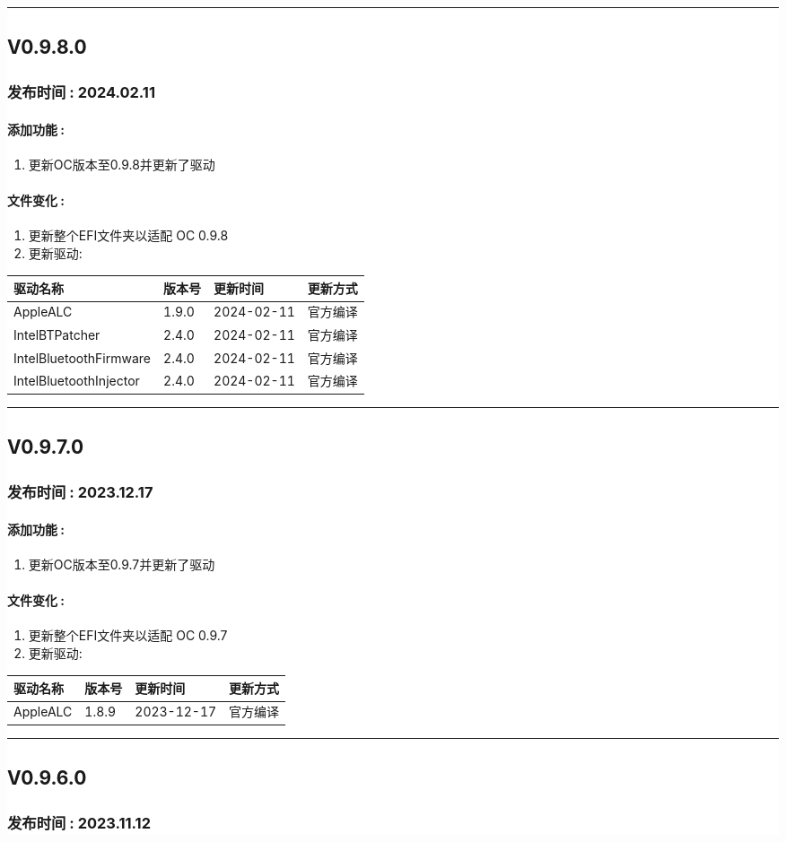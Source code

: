 
-----------------------------------------------------

## V0.9.8.0

### 发布时间 : 2024.02.11

#### 添加功能 :

1. 更新OC版本至0.9.8并更新了驱动

#### 文件变化 :

1. 更新整个EFI文件夹以适配 OC 0.9.8
2. 更新驱动:

| 驱动名称          | 版本号                       | 更新时间       | 更新方式              |
|:----------------|:-------------------------------------------|:---------------|:----------------|
|	AppleALC	|	1.9.0	|	2024-02-11	|	官方编译	|
|	IntelBTPatcher	|	2.4.0	|	2024-02-11	|	官方编译	|
|	IntelBluetoothFirmware	|	2.4.0	|	2024-02-11	|	官方编译	|
|	IntelBluetoothInjector	|	2.4.0	|	2024-02-11	|	官方编译	|


-----------------------------------------------------

## V0.9.7.0

### 发布时间 : 2023.12.17

#### 添加功能 :

1. 更新OC版本至0.9.7并更新了驱动

#### 文件变化 :

1. 更新整个EFI文件夹以适配 OC 0.9.7
2. 更新驱动:

| 驱动名称          | 版本号                       | 更新时间       | 更新方式              |
|:----------------|:-------------------------------------------|:---------------|:----------------|
|	AppleALC	|	1.8.9	|	2023-12-17	|	官方编译	|


-----------------------------------------------------

## V0.9.6.0

### 发布时间 : 2023.11.12
